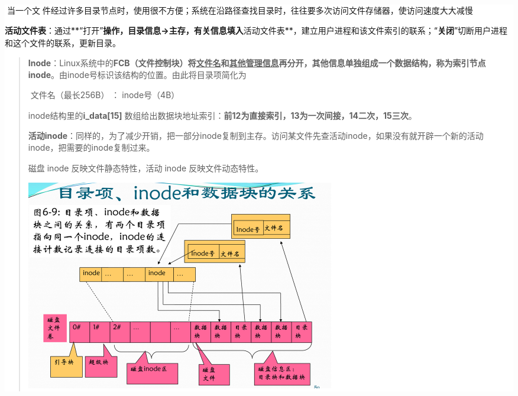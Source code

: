 ​	当一个文 件经过许多目录节点时，使用很不方便；系统在沿路径查找目录时，往往要多次访问文件存储器，使访问速度大大减慢

**活动文件表**：通过**“打开”**操作，**目录信息->主存**，有关信息填入**活动文件表**，建立用户进程和该文件索引的联系；“**关闭**”切断用户进程和这个文件的联系，更新目录。

> **Inode**：Linux系统中的**FCB（文件控制块）**将<u>文件名</u>和<u>其他管理信息</u>再分开，其他信息单独组成一个数据结构，称为**索引节点 inode**。由inode号标识该结构的位置。由此将目录项简化为
>
> ​	文件名（最长256B） ： inode号（4B）
>
> inode结构里的**i_data[15]** 数组给出数据块地址索引：**前12为直接索引，13为一次间接，14二次，15三次**。
>
> **活动inode**：同样的，为了减少开销，把一部分inode复制到主存。访问某文件先查活动inode，如果没有就开辟一个新的活动inode，把需要的inode复制过来。
>
> 磁盘 inode 反映文件静态特性，活动 inode  反映文件动态特性。
>
> <img src="OS-Review-设备管理、文件管理/bd45c237-18d0-4cca-a3c7-f8431f825635.png" style="zoom:50%;" />
>